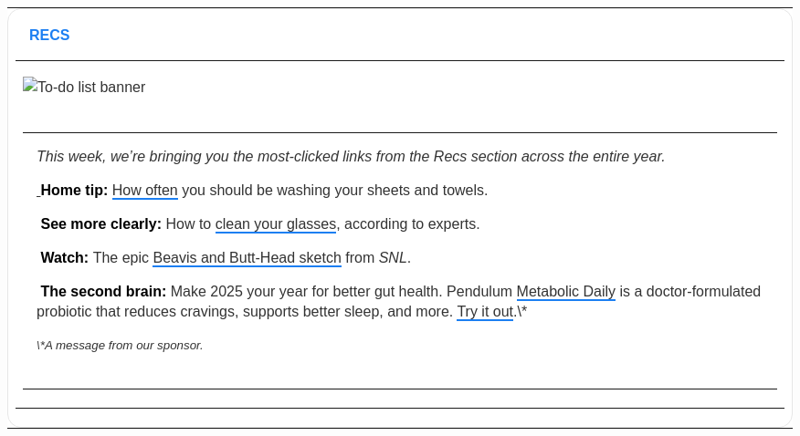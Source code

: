 </div>



<div style="margin-bottom:7px">

<table border="0" cellpadding="0" cellspacing="0" style="border-collapse:collapse" width="100%">
<tr>
<td style="font-family:Helvetica, Arial, sans-serif;font-size:16px;color:#333;display:block;background-color:#fff;border-radius:15px;border:1px solid #e6e6e6;border-collapse:collapse;box-shadow:none;margin-bottom:0px">
<div style="padding:15px 15px 0 15px">
<h3 style="font-family:Helvetica, Arial, sans-serif;font-size:16px;color:#1c7ff2;font-weight:700;margin-top:0;margin-bottom:0">
RECS
</h3>
</div>
<table border="0" cellpadding="0" cellspacing="0" style="border-collapse:collapse" width="100%">
<tr>
<td>
<div style="padding-top:15px;">
<img alt="To-do list banner" src="https://cdn.sanity.io/images/bl383u0v/production/762cbc4c673b8613a0de1bf6711a4fc25276f7a4-1350x330.png?w=668&amp;q=70&amp;auto=format" style="display: block; width: 100%; max-width: 670px;" width="670"/>
<p style="line-height:22px;margin-top:0;margin-bottom:15px;margin: 0; padding: 0;">
<span style="display:inline-block;padding-left:10px;margin-top:5px;margin-bottom:0px;line-height:14px"><small><em> </em></small></span>
</p>
</div>
<table border="0" cellpadding="0" cellspacing="0" style="border-collapse:collapse" width="100%">
<tr>
<td style="padding:15px;">
<div>
<p style="line-height:22px;margin-top:0;margin-bottom:15px"><em>This week, we’re bringing you the most-clicked links from the Recs section across the entire year.</em></p>
<p style="line-height:22px;margin-top:0;margin-bottom:15px"><img alt="" src="https://em-content.zobj.net/thumbs/120/apple/237/white-heavy-check-mark\_2705.png" style="max-width:18px" width="18"/><span style="text-decoration:underline"> </span><strong style="color:#000">Home tip: </strong><a href="https://links.morningbrew.com/c/h-a?mblid=97b44d7e4e34&amp;mbcid=37970218.4137566&amp;mid=55ab9c4c00053927cd05204998094c31&amp;mbuuid=PqBAe5c1bS3tvTDfxEgD98b1" style="border-bottom:2px solid #1c7ff2;text-decoration:none;color:#333" target="\_blank">How often</a> you should be washing your sheets and towels.</p>
<p style="line-height:22px;margin-top:0;margin-bottom:15px"><img alt="" src="https://em-content.zobj.net/thumbs/120/apple/237/white-heavy-check-mark\_2705.png" style="max-width:18px" width="18"/> <strong style="color:#000">See more clearly: </strong>How to <a href="https://links.morningbrew.com/c/qT-?mblid=1af654e48910&amp;mbcid=37970218.4137566&amp;mid=55ab9c4c00053927cd05204998094c31&amp;mbuuid=PqBAe5c1bS3tvTDfxEgD98b1" style="border-bottom:2px solid #1c7ff2;text-decoration:none;color:#333" target="\_blank">clean your glasses</a>, according to experts.</p>
<p style="line-height:22px;margin-top:0;margin-bottom:15px"><img alt="" src="https://em-content.zobj.net/thumbs/120/apple/237/white-heavy-check-mark\_2705.png" style="max-width:18px" width="18"/> <strong style="color:#000">Watch: </strong>The epic <a href="https://links.morningbrew.com/c/tE\_?mblid=a3185436ad87&amp;mbcid=37970218.4137566&amp;mid=55ab9c4c00053927cd05204998094c31&amp;mbuuid=PqBAe5c1bS3tvTDfxEgD98b1" style="border-bottom:2px solid #1c7ff2;text-decoration:none;color:#333" target="\_blank">Beavis and Butt-Head sketch</a> from <em>SNL</em>.</p>
<p style="line-height:22px;margin-top:0;margin-bottom:15px"><strong style="color:#000"><img alt="" src="https://em-content.zobj.net/thumbs/120/apple/237/white-heavy-check-mark\_2705.png" style="max-width:18px" width="18"/> The second brain: </strong>Make 2025 your year for better gut health. Pendulum <a href="https://links.morningbrew.com/c/tyj?mblid=562de63507db&amp;mbcid=37970218.4137566&amp;mid=55ab9c4c00053927cd05204998094c31&amp;mbuuid=PqBAe5c1bS3tvTDfxEgD98b1" style="border-bottom:2px solid #1c7ff2;text-decoration:none;color:#333" target="\_blank">Metabolic Daily</a> is a doctor-formulated probiotic that reduces cravings, supports better sleep, and more. <a href="https://links.morningbrew.com/c/tyj?mblid=8d62774906ad&amp;mbcid=37970218.4137566&amp;mid=55ab9c4c00053927cd05204998094c31&amp;mbuuid=PqBAe5c1bS3tvTDfxEgD98b1" style="border-bottom:2px solid #1c7ff2;text-decoration:none;color:#333" target="\_blank">Try it out</a>.\*</p>
<placementslot data-id="f6fad6e2dc81"></placementslot><placementslot data-id="7d1c4a437c86"></placementslot><p style="line-height:22px;margin-top:0;margin-bottom:15px"><sup><em>\*A message from our sponsor.</em></sup></p>
</div>
</td>
</tr>
</table>
</td>
</tr>
</table>
</td>
</tr>
</table>
